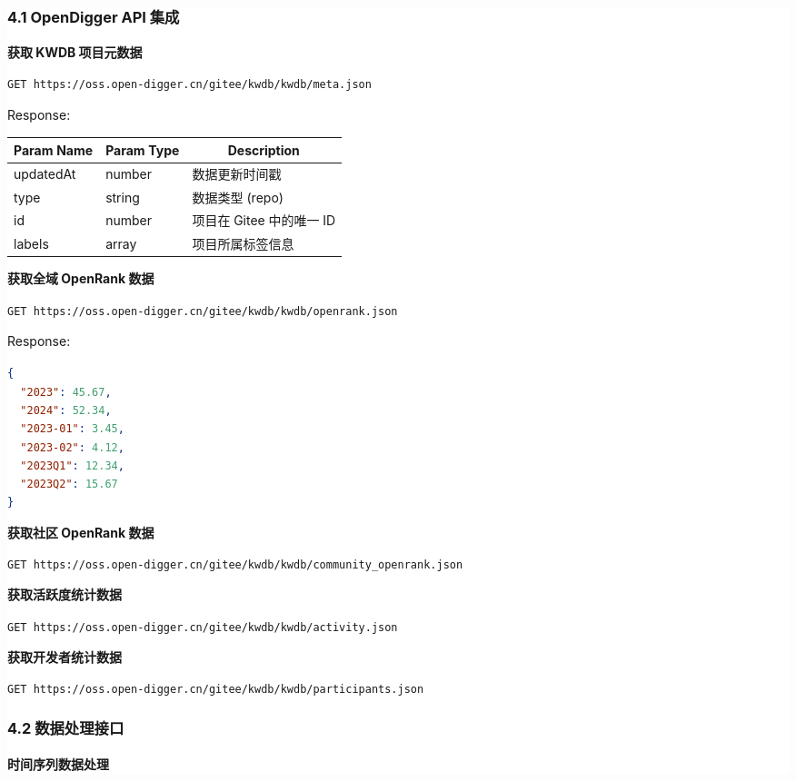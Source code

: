 ### 4.1 OpenDigger API 集成

**获取 KWDB 项目元数据**

```
GET https://oss.open-digger.cn/gitee/kwdb/kwdb/meta.json
```

Response:

| Param Name | Param Type | Description       |
| ---------- | ---------- | ----------------- |
| updatedAt  | number     | 数据更新时间戳           |
| type       | string     | 数据类型 (repo)       |
| id         | number     | 项目在 Gitee 中的唯一 ID |
| labels     | array      | 项目所属标签信息          |

**获取全域 OpenRank 数据**

```
GET https://oss.open-digger.cn/gitee/kwdb/kwdb/openrank.json
```

Response:

```json
{
  "2023": 45.67,
  "2024": 52.34,
  "2023-01": 3.45,
  "2023-02": 4.12,
  "2023Q1": 12.34,
  "2023Q2": 15.67
}
```

**获取社区 OpenRank 数据**

```
GET https://oss.open-digger.cn/gitee/kwdb/kwdb/community_openrank.json
```

**获取活跃度统计数据**

```
GET https://oss.open-digger.cn/gitee/kwdb/kwdb/activity.json
```

**获取开发者统计数据**

```
GET https://oss.open-digger.cn/gitee/kwdb/kwdb/participants.json
```

### 4.2 数据处理接口

**时间序列数据处理**
